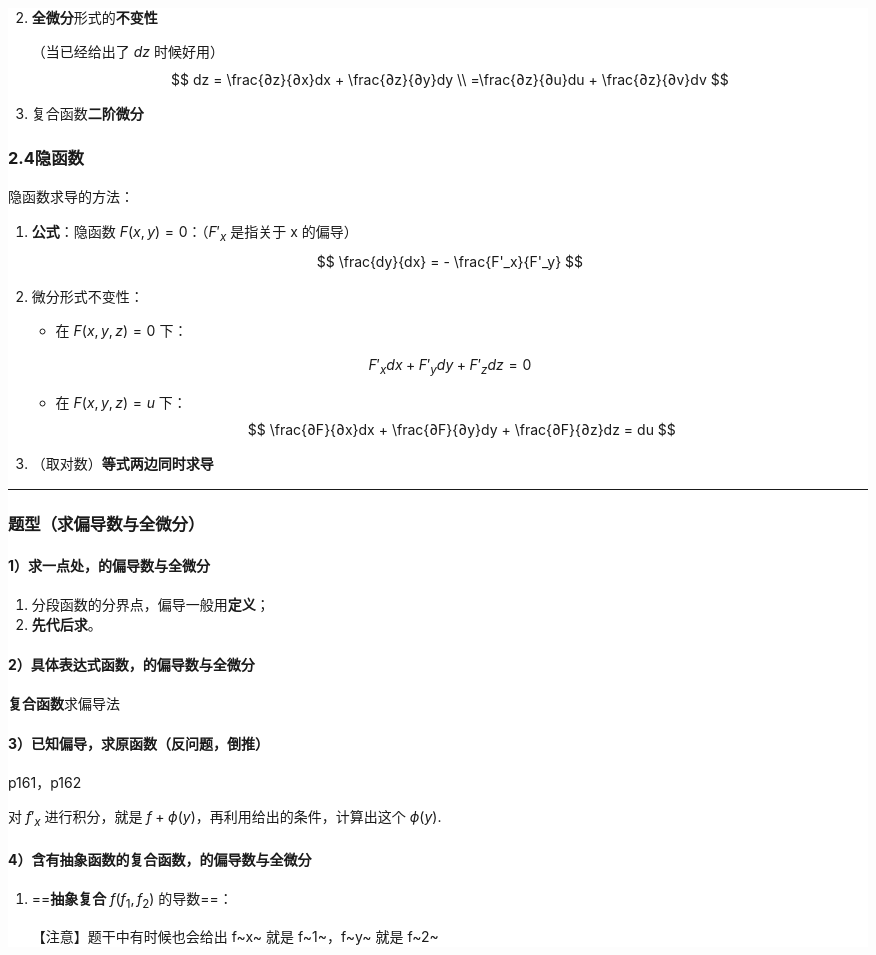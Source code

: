2. **全微分**形式的**不变性**
  
   （当已经给出了 $dz$  时候好用）
   $$
   dz = \frac{∂z}{∂x}dx + \frac{∂z}{∂y}dy \\
   =\frac{∂z}{∂u}du + \frac{∂z}{∂v}dv
   $$
   
3. 复合函数**二阶微分**

### 2.4隐函数

隐函数求导的方法：

1. **公式**：隐函数 $F(x,y)=0$：（$F'_x$ 是指关于 x 的偏导）
   $$
   \frac{dy}{dx} = - \frac{F'_x}{F'_y}
   $$

2. 微分形式不变性：

   - 在 $F(x,y,z)=0$ 下：

   $$
   F'_xdx + F'_ydy + F'_zdz = 0
   $$

   - 在 $F(x,y,z)=u$ 下：
      $$
      \frac{∂F}{∂x}dx + \frac{∂F}{∂y}dy + \frac{∂F}{∂z}dz = du
      $$

3. （取对数）**等式两边同时求导**

---

### 题型（求偏导数与全微分）

#### 1）求一点处，的偏导数与全微分

1. 分段函数的分界点，偏导一般用**定义**；
2. **先代后求**。

#### 2）具体表达式函数，的偏导数与全微分

**复合函数**求偏导法

#### 3）已知偏导，求原函数（反问题，倒推）

p161，p162

对 $f'_x$ 进行积分，就是 $f+\phi(y)$，再利用给出的条件，计算出这个 $\phi(y)$.

#### 4）含有抽象函数的复合函数，的偏导数与全微分

1. ==**抽象复合** $f(f_1,f_2)$ 的导数==：

   【注意】题干中有时候也会给出 f~x~ 就是 f~1~，f~y~ 就是 f~2~
